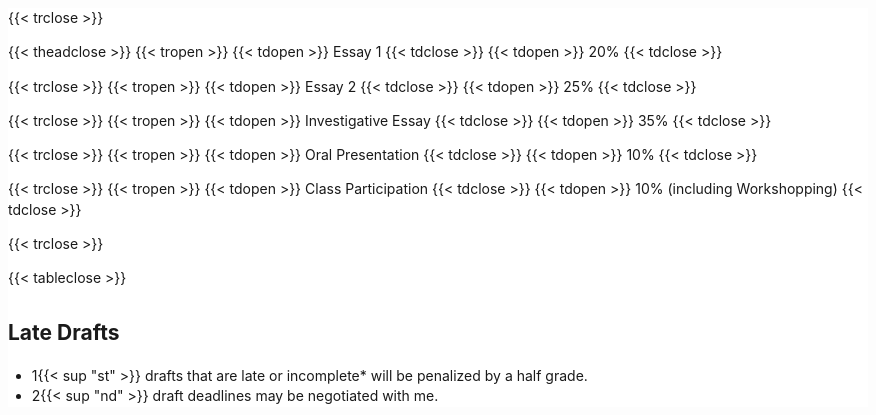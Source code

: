 {{< trclose >}}

{{< theadclose >}}
{{< tropen >}}
{{< tdopen >}}
Essay 1
{{< tdclose >}}
{{< tdopen >}}
20%
{{< tdclose >}}

{{< trclose >}}
{{< tropen >}}
{{< tdopen >}}
Essay 2
{{< tdclose >}}
{{< tdopen >}}
25%
{{< tdclose >}}

{{< trclose >}}
{{< tropen >}}
{{< tdopen >}}
Investigative Essay
{{< tdclose >}}
{{< tdopen >}}
35%
{{< tdclose >}}

{{< trclose >}}
{{< tropen >}}
{{< tdopen >}}
Oral Presentation
{{< tdclose >}}
{{< tdopen >}}
10%
{{< tdclose >}}

{{< trclose >}}
{{< tropen >}}
{{< tdopen >}}
Class Participation
{{< tdclose >}}
{{< tdopen >}}
10% (including Workshopping)
{{< tdclose >}}

{{< trclose >}}

{{< tableclose >}}

Late Drafts
-----------

*   1{{< sup "st" >}} drafts that are late or incomplete\* will be penalized by a half grade.
*   2{{< sup "nd" >}} draft deadlines may be negotiated with me.
